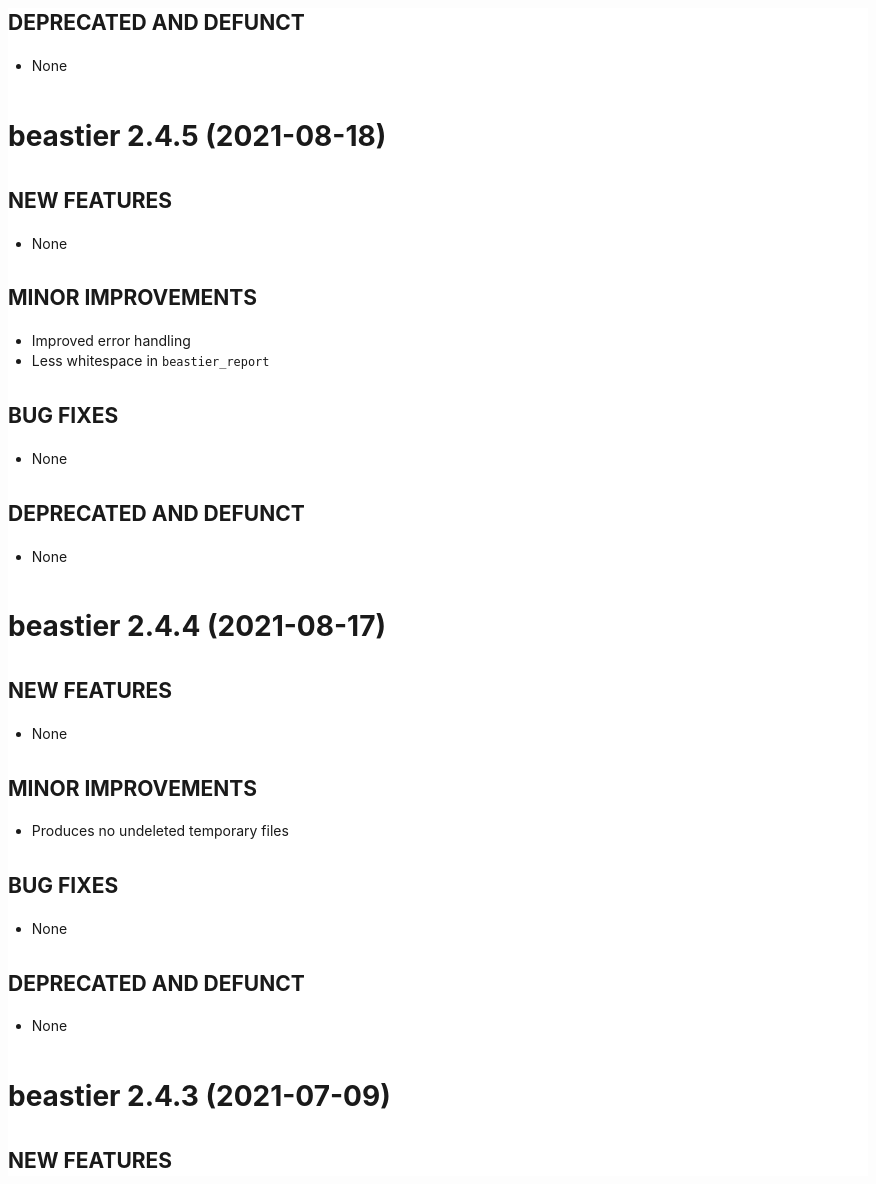## DEPRECATED AND DEFUNCT

  * None

# beastier 2.4.5 (2021-08-18)

## NEW FEATURES

  * None

## MINOR IMPROVEMENTS

  * Improved error handling
  * Less whitespace in `beastier_report`

## BUG FIXES

  * None

## DEPRECATED AND DEFUNCT

  * None

# beastier 2.4.4 (2021-08-17)

## NEW FEATURES

  * None

## MINOR IMPROVEMENTS

  * Produces no undeleted temporary files

## BUG FIXES

  * None

## DEPRECATED AND DEFUNCT

  * None

# beastier 2.4.3 (2021-07-09)

## NEW FEATURES
